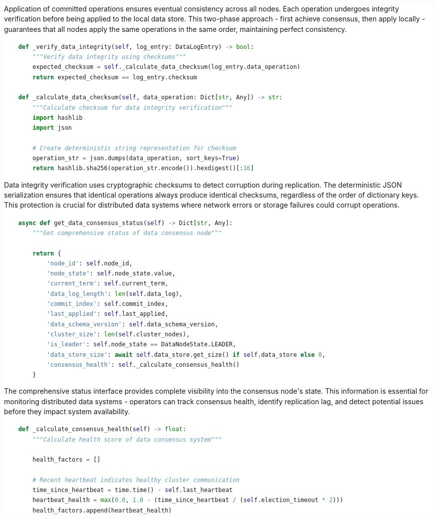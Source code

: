 Application of committed operations ensures eventual consistency across all nodes. Each operation undergoes integrity verification before being applied to the local data store. This two-phase approach - first achieve consensus, then apply locally - guarantees that all nodes apply the same operations in the same order, maintaining perfect consistency.

```python
    def _verify_data_integrity(self, log_entry: DataLogEntry) -> bool:
        """Verify data integrity using checksums"""
        expected_checksum = self._calculate_data_checksum(log_entry.data_operation)
        return expected_checksum == log_entry.checksum

    def _calculate_data_checksum(self, data_operation: Dict[str, Any]) -> str:
        """Calculate checksum for data integrity verification"""
        import hashlib
        import json

        # Create deterministic string representation for checksum
        operation_str = json.dumps(data_operation, sort_keys=True)
        return hashlib.sha256(operation_str.encode()).hexdigest()[:16]
```

Data integrity verification uses cryptographic checksums to detect corruption during replication. The deterministic JSON serialization ensures that identical operations always produce identical checksums, regardless of the order of dictionary keys. This protection is crucial for distributed data systems where network errors or storage failures could corrupt operations.

```python
    async def get_data_consensus_status(self) -> Dict[str, Any]:
        """Get comprehensive status of data consensus node"""

        return {
            'node_id': self.node_id,
            'node_state': self.node_state.value,
            'current_term': self.current_term,
            'data_log_length': len(self.data_log),
            'commit_index': self.commit_index,
            'last_applied': self.last_applied,
            'data_schema_version': self.data_schema_version,
            'cluster_size': len(self.cluster_nodes),
            'is_leader': self.node_state == DataNodeState.LEADER,
            'data_store_size': await self.data_store.get_size() if self.data_store else 0,
            'consensus_health': self._calculate_consensus_health()
        }
```

The comprehensive status interface provides complete visibility into the consensus node's state. This information is essential for monitoring distributed data systems - operators can track consensus health, identify replication lag, and detect potential issues before they impact system availability.

```python
    def _calculate_consensus_health(self) -> float:
        """Calculate health score of data consensus system"""

        health_factors = []

        # Recent heartbeat indicates healthy cluster communication
        time_since_heartbeat = time.time() - self.last_heartbeat
        heartbeat_health = max(0.0, 1.0 - (time_since_heartbeat / (self.election_timeout * 2)))
        health_factors.append(heartbeat_health)
```

